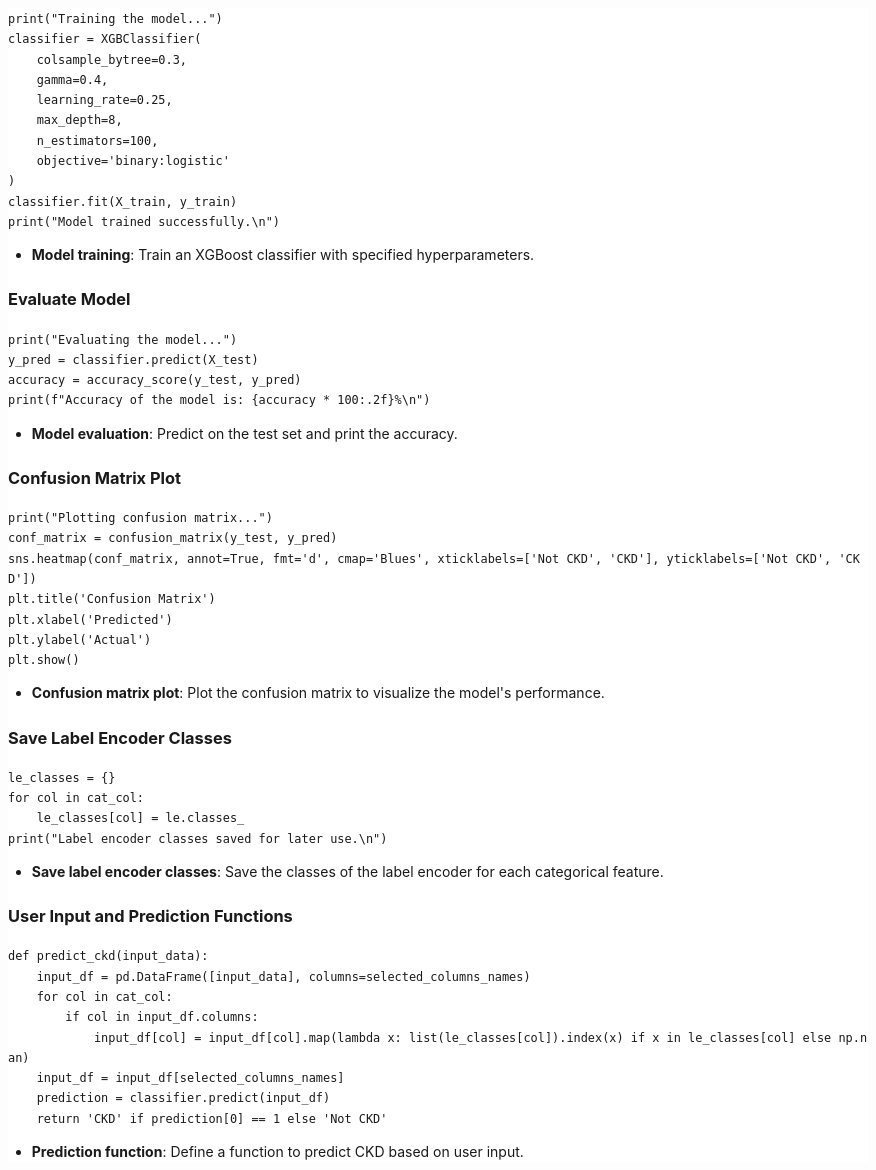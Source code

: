 ```
print("Training the model...")
classifier = XGBClassifier(
    colsample_bytree=0.3,
    gamma=0.4,
    learning_rate=0.25,
    max_depth=8,
    n_estimators=100,
    objective='binary:logistic'
)
classifier.fit(X_train, y_train)
print("Model trained successfully.\n")
```
- **Model training**: Train an XGBoost classifier with specified hyperparameters.

### Evaluate Model

```
print("Evaluating the model...")
y_pred = classifier.predict(X_test)
accuracy = accuracy_score(y_test, y_pred)
print(f"Accuracy of the model is: {accuracy * 100:.2f}%\n")
```
- **Model evaluation**: Predict on the test set and print the accuracy.

### Confusion Matrix Plot

```
print("Plotting confusion matrix...")
conf_matrix = confusion_matrix(y_test, y_pred)
sns.heatmap(conf_matrix, annot=True, fmt='d', cmap='Blues', xticklabels=['Not CKD', 'CKD'], yticklabels=['Not CKD', 'CKD'])
plt.title('Confusion Matrix')
plt.xlabel('Predicted')
plt.ylabel('Actual')
plt.show()
```
- **Confusion matrix plot**: Plot the confusion matrix to visualize the model's performance.

### Save Label Encoder Classes

```
le_classes = {}
for col in cat_col:
    le_classes[col] = le.classes_
print("Label encoder classes saved for later use.\n")
```
- **Save label encoder classes**: Save the classes of the label encoder for each categorical feature.

### User Input and Prediction Functions

```
def predict_ckd(input_data):
    input_df = pd.DataFrame([input_data], columns=selected_columns_names)
    for col in cat_col:
        if col in input_df.columns:
            input_df[col] = input_df[col].map(lambda x: list(le_classes[col]).index(x) if x in le_classes[col] else np.nan)
    input_df = input_df[selected_columns_names]
    prediction = classifier.predict(input_df)
    return 'CKD' if prediction[0] == 1 else 'Not CKD'
```
- **Prediction function**: Define a function to predict CKD based on user input.
